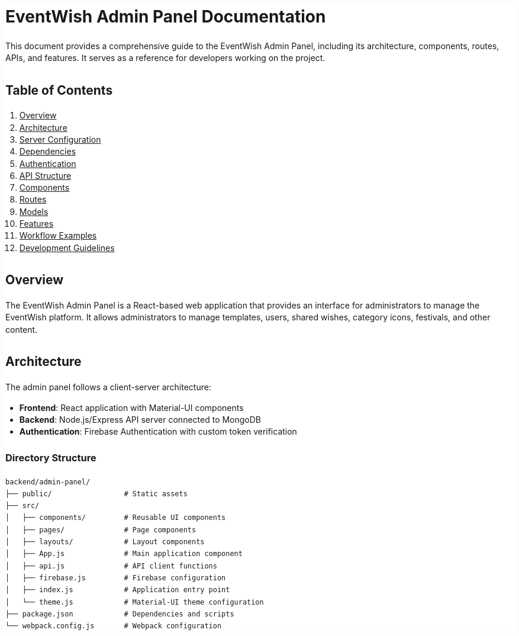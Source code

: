 # EventWish Admin Panel Documentation

This document provides a comprehensive guide to the EventWish Admin Panel, including its architecture, components, routes, APIs, and features. It serves as a reference for developers working on the project.

## Table of Contents

1. [Overview](#overview)
2. [Architecture](#architecture)
3. [Server Configuration](#server-configuration)
4. [Dependencies](#dependencies)
5. [Authentication](#authentication)
6. [API Structure](#api-structure)
7. [Components](#components)
8. [Routes](#routes)
9. [Models](#models)
10. [Features](#features)
11. [Workflow Examples](#workflow-examples)
12. [Development Guidelines](#development-guidelines)

## Overview

The EventWish Admin Panel is a React-based web application that provides an interface for administrators to manage the EventWish platform. It allows administrators to manage templates, users, shared wishes, category icons, festivals, and other content.

## Architecture

The admin panel follows a client-server architecture:

- **Frontend**: React application with Material-UI components
- **Backend**: Node.js/Express API server connected to MongoDB
- **Authentication**: Firebase Authentication with custom token verification

### Directory Structure

```
backend/admin-panel/
├── public/                 # Static assets
├── src/
│   ├── components/         # Reusable UI components
│   ├── pages/              # Page components
│   ├── layouts/            # Layout components
│   ├── App.js              # Main application component
│   ├── api.js              # API client functions
│   ├── firebase.js         # Firebase configuration
│   ├── index.js            # Application entry point
│   └── theme.js            # Material-UI theme configuration
├── package.json            # Dependencies and scripts
└── webpack.config.js       # Webpack configuration
```

